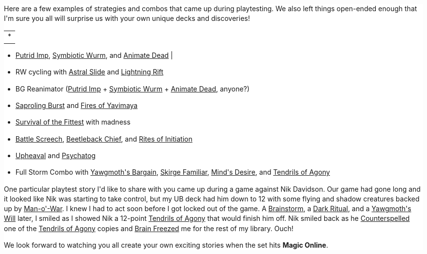 
Here are a few examples of strategies and combos that came up during playtesting. We also left things open-ended enough that I'm sure you all will surprise us with your own unique decks and discoveries!


  





|  |
| --- |
| * 
* [Putrid Imp](http://gatherer.wizards.com/Pages/Card/Details.aspx?name=Putrid+Imp), [Symbiotic Wurm](http://gatherer.wizards.com/Pages/Card/Details.aspx?name=Symbiotic+Wurm), and [Animate Dead](http://gatherer.wizards.com/Pages/Card/Details.aspx?name=Animate+Dead)
 |

* RW cycling with [Astral Slide](http://gatherer.wizards.com/Pages/Card/Details.aspx?name=Astral+Slide) and [Lightning Rift](http://gatherer.wizards.com/Pages/Card/Details.aspx?name=Lightning+Rift)
* BG Reanimator ([Putrid Imp](http://gatherer.wizards.com/Pages/Card/Details.aspx?name=Putrid+Imp) + [Symbiotic Wurm](http://gatherer.wizards.com/Pages/Card/Details.aspx?name=Symbiotic+Wurm) + [Animate Dead](http://gatherer.wizards.com/Pages/Card/Details.aspx?name=Animate+Dead), anyone?)
* [Saproling Burst](http://gatherer.wizards.com/Pages/Card/Details.aspx?name=Saproling+Burst) and [Fires of Yavimaya](http://gatherer.wizards.com/Pages/Card/Details.aspx?name=Fires+of+Yavimaya)
* [Survival of the Fittest](http://gatherer.wizards.com/Pages/Card/Details.aspx?name=Survival+of+the+Fittest) with madness
* [Battle Screech](http://gatherer.wizards.com/Pages/Card/Details.aspx?name=Battle+Screech), [Beetleback Chief](http://gatherer.wizards.com/Pages/Card/Details.aspx?name=Beetleback+Chief), and [Rites of Initiation](http://gatherer.wizards.com/Pages/Card/Details.aspx?name=Rites+of+Initiation)
* [Upheaval](http://gatherer.wizards.com/Pages/Card/Details.aspx?name=Upheaval) and [Psychatog](http://gatherer.wizards.com/Pages/Card/Details.aspx?name=Psychatog)
* Full Storm Combo with [Yawgmoth's Bargain](http://gatherer.wizards.com/Pages/Card/Details.aspx?name=Yawgmoth%27s+Bargain), [Skirge Familiar](http://gatherer.wizards.com/Pages/Card/Details.aspx?name=Skirge+Familiar), [Mind's Desire](http://gatherer.wizards.com/Pages/Card/Details.aspx?name=Mind%27s+Desire), and [Tendrils of Agony](http://gatherer.wizards.com/Pages/Card/Details.aspx?name=Tendrils+of+Agony)

One particular playtest story I'd like to share with you came up during a game against Nik Davidson. Our game had gone long and it looked like Nik was starting to take control, but my UB deck had him down to 12 with some flying and shadow creatures backed up by [Man-o'-War](http://gatherer.wizards.com/Pages/Card/Details.aspx?name=Man-o%27-War). I knew I had to act soon before I got locked out of the game. A [Brainstorm](http://gatherer.wizards.com/Pages/Card/Details.aspx?name=Brainstorm), a [Dark Ritual](http://gatherer.wizards.com/Pages/Card/Details.aspx?name=Dark+Ritual), and a [Yawgmoth's Will](http://gatherer.wizards.com/Pages/Card/Details.aspx?name=Yawgmoth%27s+Will) later, I smiled as I showed Nik a 12-point [Tendrils of Agony](http://gatherer.wizards.com/Pages/Card/Details.aspx?name=Tendrils+of+Agony) that would finish him off. Nik smiled back as he [Counterspelled](http://gatherer.wizards.com/Pages/Card/Details.aspx?name=Counterspelled) one of the [Tendrils of Agony](http://gatherer.wizards.com/Pages/Card/Details.aspx?name=Tendrils+of+Agony) copies and [Brain Freezed](http://gatherer.wizards.com/Pages/Card/Details.aspx?name=Brain+Freezed) me for the rest of my library. Ouch!


We look forward to watching you all create your own exciting stories when the set hits **Magic Online**.
